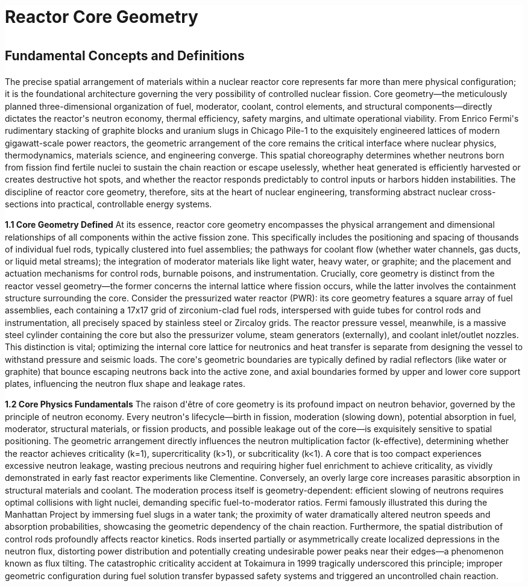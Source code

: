 
# Reactor Core Geometry

## Fundamental Concepts and Definitions

The precise spatial arrangement of materials within a nuclear reactor core represents far more than mere physical configuration; it is the foundational architecture governing the very possibility of controlled nuclear fission. Core geometry—the meticulously planned three-dimensional organization of fuel, moderator, coolant, control elements, and structural components—directly dictates the reactor's neutron economy, thermal efficiency, safety margins, and ultimate operational viability. From Enrico Fermi's rudimentary stacking of graphite blocks and uranium slugs in Chicago Pile-1 to the exquisitely engineered lattices of modern gigawatt-scale power reactors, the geometric arrangement of the core remains the critical interface where nuclear physics, thermodynamics, materials science, and engineering converge. This spatial choreography determines whether neutrons born from fission find fertile nuclei to sustain the chain reaction or escape uselessly, whether heat generated is efficiently harvested or creates destructive hot spots, and whether the reactor responds predictably to control inputs or harbors hidden instabilities. The discipline of reactor core geometry, therefore, sits at the heart of nuclear engineering, transforming abstract nuclear cross-sections into practical, controllable energy systems.

**1.1 Core Geometry Defined**
At its essence, reactor core geometry encompasses the physical arrangement and dimensional relationships of all components within the active fission zone. This specifically includes the positioning and spacing of thousands of individual fuel rods, typically clustered into fuel assemblies; the pathways for coolant flow (whether water channels, gas ducts, or liquid metal streams); the integration of moderator materials like light water, heavy water, or graphite; and the placement and actuation mechanisms for control rods, burnable poisons, and instrumentation. Crucially, core geometry is distinct from the reactor vessel geometry—the former concerns the internal lattice where fission occurs, while the latter involves the containment structure surrounding the core. Consider the pressurized water reactor (PWR): its core geometry features a square array of fuel assemblies, each containing a 17x17 grid of zirconium-clad fuel rods, interspersed with guide tubes for control rods and instrumentation, all precisely spaced by stainless steel or Zircaloy grids. The reactor pressure vessel, meanwhile, is a massive steel cylinder containing the core but also the pressurizer volume, steam generators (externally), and coolant inlet/outlet nozzles. This distinction is vital; optimizing the internal core lattice for neutronics and heat transfer is separate from designing the vessel to withstand pressure and seismic loads. The core's geometric boundaries are typically defined by radial reflectors (like water or graphite) that bounce escaping neutrons back into the active zone, and axial boundaries formed by upper and lower core support plates, influencing the neutron flux shape and leakage rates.

**1.2 Core Physics Fundamentals**
The raison d'être of core geometry is its profound impact on neutron behavior, governed by the principle of neutron economy. Every neutron's lifecycle—birth in fission, moderation (slowing down), potential absorption in fuel, moderator, structural materials, or fission products, and possible leakage out of the core—is exquisitely sensitive to spatial positioning. The geometric arrangement directly influences the neutron multiplication factor (k-effective), determining whether the reactor achieves criticality (k=1), supercriticality (k>1), or subcriticality (k<1). A core that is too compact experiences excessive neutron leakage, wasting precious neutrons and requiring higher fuel enrichment to achieve criticality, as vividly demonstrated in early fast reactor experiments like Clementine. Conversely, an overly large core increases parasitic absorption in structural materials and coolant. The moderation process itself is geometry-dependent: efficient slowing of neutrons requires optimal collisions with light nuclei, demanding specific fuel-to-moderator ratios. Fermi famously illustrated this during the Manhattan Project by immersing fuel slugs in a water tank; the proximity of water dramatically altered neutron speeds and absorption probabilities, showcasing the geometric dependency of the chain reaction. Furthermore, the spatial distribution of control rods profoundly affects reactor kinetics. Rods inserted partially or asymmetrically create localized depressions in the neutron flux, distorting power distribution and potentially creating undesirable power peaks near their edges—a phenomenon known as flux tilting. The catastrophic criticality accident at Tokaimura in 1999 tragically underscored this principle; improper geometric configuration during fuel solution transfer bypassed safety systems and triggered an uncontrolled chain reaction.

